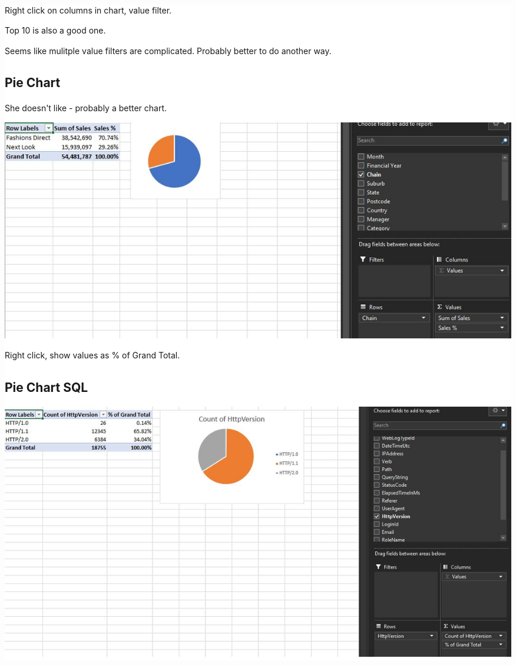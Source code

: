 Right click on columns in chart, value filter.

Top 10 is also a good one.

Seems like mulitple value filters are complicated. Probably better to do another way.

## Pie Chart

She doesn't like - probably a better chart.

[![alt text](/assets/2021-11-10/pie.jpg "pie")](/assets/2021-11-10/pie.jpg)

Right click, show values as % of Grand Total.

## Pie Chart SQL

[![alt text](/assets/2021-11-10/pie2.jpg "pie2")](/assets/2021-11-10/pie2.jpg)
